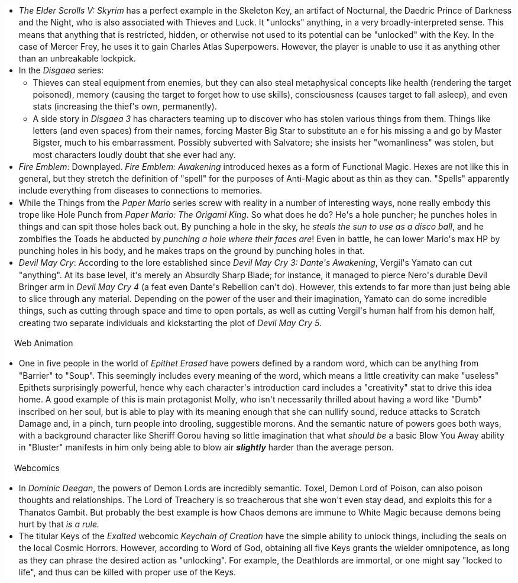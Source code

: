 -   _The Elder Scrolls V: Skyrim_ has a perfect example in the Skeleton Key, an artifact of Nocturnal, the Daedric Prince of Darkness and the Night, who is also associated with Thieves and Luck. It "unlocks" anything, in a very broadly-interpreted sense. This means that anything that is restricted, hidden, or otherwise not used to its potential can be "unlocked" with the Key. In the case of Mercer Frey, he uses it to gain Charles Atlas Superpowers. However, the player is unable to use it as anything other than an unbreakable lockpick.
-   In the _Disgaea_ series:
    -   Thieves can steal equipment from enemies, but they can also steal metaphysical concepts like health (rendering the target poisoned), memory (causing the target to forget how to use skills), consciousness (causes target to fall asleep), and even stats (increasing the thief's own, permanently).
    -   A side story in _Disgaea 3_ has characters teaming up to discover who has stolen various things from them. Things like letters (and even spaces) from their names, forcing Master Big Star to substitute an e for his missing a and go by Master Bigster, much to his embarrassment. Possibly subverted with Salvatore; she insists her "womanliness" was stolen, but most characters loudly doubt that she ever had any.
-   _Fire Emblem_: Downplayed. _Fire Emblem: Awakening_ introduced hexes as a form of Functional Magic. Hexes are not like this in general, but they stretch the definition of "spell" for the purposes of Anti-Magic about as thin as they can. "Spells" apparently include everything from diseases to connections to memories.
-   While the Things from the _Paper Mario_ series screw with reality in a number of interesting ways, none really embody this trope like Hole Punch from _Paper Mario: The Origami King_. So what does he do? He's a hole puncher; he punches holes in things and can spit those holes back out. By punching a hole in the sky, he _steals the sun to use as a disco ball_, and he zombifies the Toads he abducted by _punching a hole where their faces are_! Even in battle, he can lower Mario's max HP by punching holes in his body, and he makes traps on the ground by punching holes in that.
-   _Devil May Cry_: According to the lore established since _Devil May Cry 3: Dante's Awakening_, Vergil's Yamato can cut "anything". At its base level, it's merely an Absurdly Sharp Blade; for instance, it managed to pierce Nero's durable Devil Bringer arm in _Devil May Cry 4_ (a feat even Dante's Rebellion can't do). However, this extends to far more than just being able to slice through any material. Depending on the power of the user and their imagination, Yamato can do some incredible things, such as cutting through space and time to open portals, as well as cutting Vergil's human half from his demon half, creating two separate individuals and kickstarting the plot of _Devil May Cry 5_.

    Web Animation 

-   One in five people in the world of _Epithet Erased_ have powers defined by a random word, which can be anything from "Barrier" to "Soup". This seemingly includes every meaning of the word, which means a little creativity can make "useless" Epithets surprisingly powerful, hence why each character's introduction card includes a "creativity" stat to drive this idea home. A good example of this is main protagonist Molly, who isn't necessarily thrilled about having a word like "Dumb" inscribed on her soul, but is able to play with its meaning enough that she can nullify sound, reduce attacks to Scratch Damage and, in a pinch, turn people into drooling, suggestible morons. And the semantic nature of powers goes both ways, with a background character like Sheriff Gorou having so little imagination that what _should be_ a basic Blow You Away ability in "Bluster" manifests in him only being able to blow air _**slightly**_ harder than the average person.

    Webcomics 

-   In _Dominic Deegan_, the powers of Demon Lords are incredibly semantic. Toxel, Demon Lord of Poison, can also poison thoughts and relationships. The Lord of Treachery is so treacherous that she won't even stay dead, and exploits this for a Thanatos Gambit. But probably the best example is how Chaos demons are immune to White Magic because demons being hurt by that _is a rule._
-   The titular Keys of the _Exalted_ webcomic _Keychain of Creation_ have the simple ability to unlock things, including the seals on the local Cosmic Horrors. However, according to Word of God, obtaining all five Keys grants the wielder omnipotence, as long as they can phrase the desired action as "unlocking". For example, the Deathlords are immortal, or one might say "locked to life", and thus can be killed with proper use of the Keys.